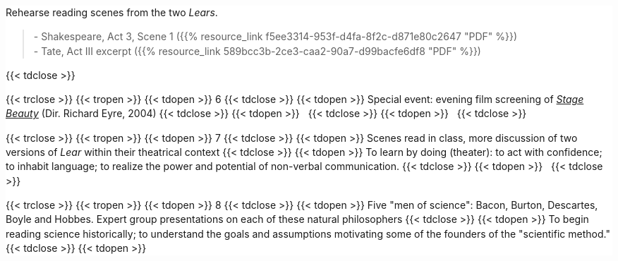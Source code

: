 
Rehearse reading scenes from the two _Lears_.

> \- Shakespeare, Act 3, Scene 1 ({{% resource_link f5ee3314-953f-d4fa-8f2c-d871e80c2647 "PDF" %}})  
> \- Tate, Act III excerpt ({{% resource_link 589bcc3b-2ce3-caa2-90a7-d99bacfe6df8 "PDF" %}})


{{< tdclose >}}

{{< trclose >}}
{{< tropen >}}
{{< tdopen >}}
6
{{< tdclose >}}
{{< tdopen >}}
Special event: evening film screening of [_Stage Beauty_](http://www.imdb.com/title/tt0368658/) (Dir. Richard Eyre, 2004)
{{< tdclose >}}
{{< tdopen >}}
 
{{< tdclose >}}
{{< tdopen >}}
 
{{< tdclose >}}

{{< trclose >}}
{{< tropen >}}
{{< tdopen >}}
7
{{< tdclose >}}
{{< tdopen >}}
Scenes read in class, more discussion of two versions of _Lear_ within their theatrical context
{{< tdclose >}}
{{< tdopen >}}
To learn by doing (theater): to act with confidence; to inhabit language; to realize the power and potential of non-verbal communication.
{{< tdclose >}}
{{< tdopen >}}
 
{{< tdclose >}}

{{< trclose >}}
{{< tropen >}}
{{< tdopen >}}
8
{{< tdclose >}}
{{< tdopen >}}
Five "men of science": Bacon, Burton, Descartes, Boyle and Hobbes. Expert group presentations on each of these natural philosophers
{{< tdclose >}}
{{< tdopen >}}
To begin reading science historically; to understand the goals and assumptions motivating some of the founders of the "scientific method."
{{< tdclose >}}
{{< tdopen >}}
 